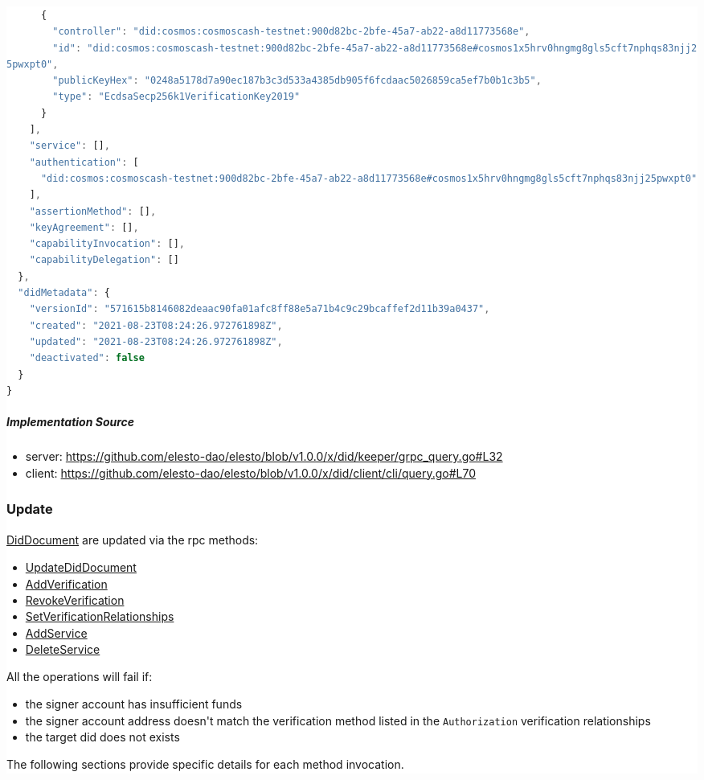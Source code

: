 ```javascript
      {
        "controller": "did:cosmos:cosmoscash-testnet:900d82bc-2bfe-45a7-ab22-a8d11773568e",
        "id": "did:cosmos:cosmoscash-testnet:900d82bc-2bfe-45a7-ab22-a8d11773568e#cosmos1x5hrv0hngmg8gls5cft7nphqs83njj25pwxpt0",
        "publicKeyHex": "0248a5178d7a90ec187b3c3d533a4385db905f6fcdaac5026859ca5ef7b0b1c3b5",
        "type": "EcdsaSecp256k1VerificationKey2019"
      }
    ],
    "service": [],
    "authentication": [
      "did:cosmos:cosmoscash-testnet:900d82bc-2bfe-45a7-ab22-a8d11773568e#cosmos1x5hrv0hngmg8gls5cft7nphqs83njj25pwxpt0"
    ],
    "assertionMethod": [],
    "keyAgreement": [],
    "capabilityInvocation": [],
    "capabilityDelegation": []
  },
  "didMetadata": {
    "versionId": "571615b8146082deaac90fa01afc8ff88e5a71b4c9c29bcaffef2d11b39a0437",
    "created": "2021-08-23T08:24:26.972761898Z",
    "updated": "2021-08-23T08:24:26.972761898Z",
    "deactivated": false
  }
}

```

##### Implementation Source

- server: https://github.com/elesto-dao/elesto/blob/v1.0.0/x/did/keeper/grpc_query.go#L32
- client: https://github.com/elesto-dao/elesto/blob/v1.0.0/x/did/client/cli/query.go#L70

### Update

[DidDocument](02_state.md#diddocument) are updated via the rpc methods:

- [UpdateDidDocument](https://github.com/elesto-dao/elesto/blob/v1.0.0/proto/did/tx.proto#L15)
- [AddVerification](https://github.com/elesto-dao/elesto/blob/v1.0.0/proto/did/tx.proto#L18)
- [RevokeVerification](https://github.com/elesto-dao/elesto/blob/v1.0.0/proto/did/tx.proto#L20)
- [SetVerificationRelationships](https://github.com/elesto-dao/elesto/blob/v1.0.0/proto/did/tx.proto#L22)
- [AddService](https://github.com/elesto-dao/elesto/blob/v1.0.0/proto/did/tx.proto#L25)
- [DeleteService](https://github.com/elesto-dao/elesto/blob/v1.0.0/proto/did/tx.proto#L27)

All the operations will fail if:

- the signer account has insufficient funds
- the signer account address doesn't match the verification method listed in the `Authorization` verification relationships
- the target did does not exists

The following sections provide specific details for each method invocation.
